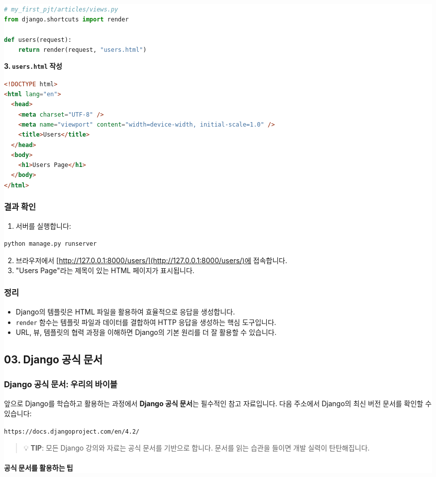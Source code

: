 ```python
# my_first_pjt/articles/views.py
from django.shortcuts import render

def users(request):
    return render(request, "users.html")
```

**3. `users.html` 작성**

```html
<!DOCTYPE html>
<html lang="en">
  <head>
    <meta charset="UTF-8" />
    <meta name="viewport" content="width=device-width, initial-scale=1.0" />
    <title>Users</title>
  </head>
  <body>
    <h1>Users Page</h1>
  </body>
</html>
```


### **결과 확인**

1. 서버를 실행합니다:

```bash
python manage.py runserver
```

2. 브라우저에서 [http://127.0.0.1:8000/users/](http://127.0.0.1:8000/users/)에 접속합니다.
3. "Users Page"라는 제목이 있는 HTML 페이지가 표시됩니다.


### **정리**

- Django의 템플릿은 HTML 파일을 활용하여 효율적으로 응답을 생성합니다.
- `render` 함수는 템플릿 파일과 데이터를 결합하여 HTTP 응답을 생성하는 핵심 도구입니다.
- URL, 뷰, 템플릿의 협력 과정을 이해하면 Django의 기본 원리를 더 잘 활용할 수 있습니다.


## 03. Django 공식 문서

### **Django 공식 문서: 우리의 바이블**

앞으로 Django를 학습하고 활용하는 과정에서 **Django 공식 문서**는 필수적인 참고 자료입니다. 다음 주소에서 Django의 최신 버전 문서를 확인할 수 있습니다:

```plaintext
https://docs.djangoproject.com/en/4.2/
```

> 💡 **TIP**: 모든 Django 강의와 자료는 공식 문서를 기반으로 합니다. 문서를 읽는 습관을 들이면 개발 실력이 탄탄해집니다.

#### 공식 문서를 활용하는 팁
